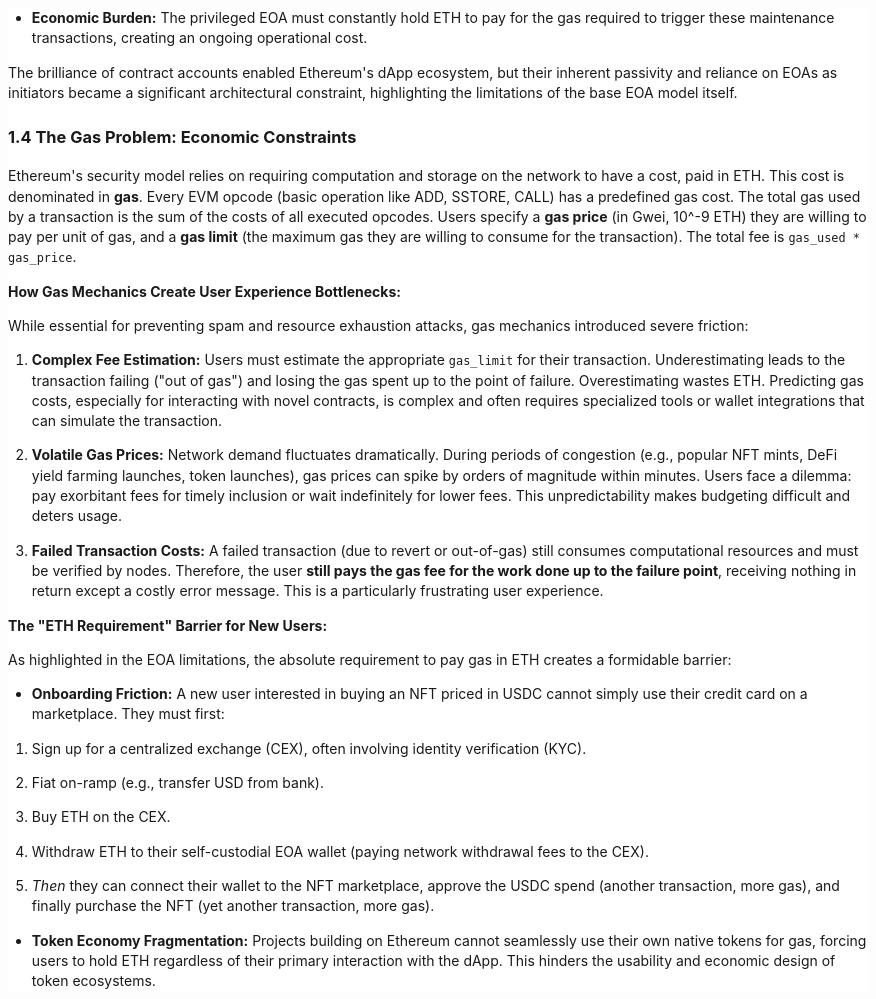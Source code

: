 *   **Economic Burden:** The privileged EOA must constantly hold ETH to pay for the gas required to trigger these maintenance transactions, creating an ongoing operational cost.

The brilliance of contract accounts enabled Ethereum's dApp ecosystem, but their inherent passivity and reliance on EOAs as initiators became a significant architectural constraint, highlighting the limitations of the base EOA model itself.

### 1.4 The Gas Problem: Economic Constraints

Ethereum's security model relies on requiring computation and storage on the network to have a cost, paid in ETH. This cost is denominated in **gas**. Every EVM opcode (basic operation like ADD, SSTORE, CALL) has a predefined gas cost. The total gas used by a transaction is the sum of the costs of all executed opcodes. Users specify a **gas price** (in Gwei, 10^-9 ETH) they are willing to pay per unit of gas, and a **gas limit** (the maximum gas they are willing to consume for the transaction). The total fee is `gas_used * gas_price`.

**How Gas Mechanics Create User Experience Bottlenecks:**

While essential for preventing spam and resource exhaustion attacks, gas mechanics introduced severe friction:

1.  **Complex Fee Estimation:** Users must estimate the appropriate `gas_limit` for their transaction. Underestimating leads to the transaction failing ("out of gas") and losing the gas spent up to the point of failure. Overestimating wastes ETH. Predicting gas costs, especially for interacting with novel contracts, is complex and often requires specialized tools or wallet integrations that can simulate the transaction.

2.  **Volatile Gas Prices:** Network demand fluctuates dramatically. During periods of congestion (e.g., popular NFT mints, DeFi yield farming launches, token launches), gas prices can spike by orders of magnitude within minutes. Users face a dilemma: pay exorbitant fees for timely inclusion or wait indefinitely for lower fees. This unpredictability makes budgeting difficult and deters usage.

3.  **Failed Transaction Costs:** A failed transaction (due to revert or out-of-gas) still consumes computational resources and must be verified by nodes. Therefore, the user **still pays the gas fee for the work done up to the failure point**, receiving nothing in return except a costly error message. This is a particularly frustrating user experience.

**The "ETH Requirement" Barrier for New Users:**

As highlighted in the EOA limitations, the absolute requirement to pay gas in ETH creates a formidable barrier:

*   **Onboarding Friction:** A new user interested in buying an NFT priced in USDC cannot simply use their credit card on a marketplace. They must first:

1.  Sign up for a centralized exchange (CEX), often involving identity verification (KYC).

2.  Fiat on-ramp (e.g., transfer USD from bank).

3.  Buy ETH on the CEX.

4.  Withdraw ETH to their self-custodial EOA wallet (paying network withdrawal fees to the CEX).

5.  *Then* they can connect their wallet to the NFT marketplace, approve the USDC spend (another transaction, more gas), and finally purchase the NFT (yet another transaction, more gas).

*   **Token Economy Fragmentation:** Projects building on Ethereum cannot seamlessly use their own native tokens for gas, forcing users to hold ETH regardless of their primary interaction with the dApp. This hinders the usability and economic design of token ecosystems.
